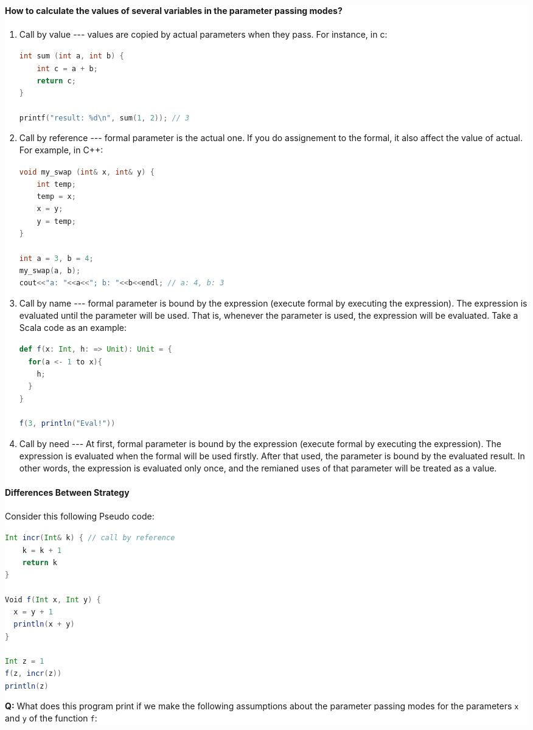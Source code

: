 ####  How to calculate the values of several variables in the parameter passing modes? 

1. Call by value --- values are copied by actual parameters when they pass. For instance, in c:
	```c
	int sum (int a, int b) {
		int c = a + b;
		return c;
	}
	
	printf("result: %d\n", sum(1, 2)); // 3
	```

2. Call by reference --- formal parameter is the actual one. If you do assignement to the formal, it also affect the value of actual. For example, in C++:
	```c++
	void my_swap (int& x, int& y) {
	    int temp;
	    temp = x;
	    x = y;
	    y = temp;
	}
	
	int a = 3, b = 4;
	my_swap(a, b);
	cout<<"a: "<<a<<"; b: "<<b<<endl; // a: 4, b: 3
	```

3. Call by name --- formal parameter is bound by the expression (execute formal by executing the expression). The expression is evaluated until the parameter will be used. That is, whenever the parameter is used, the expression will be evaluated. Take a Scala code as an example:
	```scala
	def f(x: Int, h: => Unit): Unit = {
	  for(a <- 1 to x){
	    h;
	  }
	}
	
	f(3, println("Eval!"))
	```

4. Call by need --- At first, formal parameter is bound by the expression (execute formal by executing the expression). The expression is evaluated when the formal will be used firstly. After that used, the parameter is bound by the evaluated result. In other words, the expression is evaluated only once, and the remianed uses of that parameter will be treated as a value.

#### Differences Between Strategy
Consider this following Pseudo code:
```scala
Int incr(Int& k) { // call by reference
	k = k + 1
	return k
}

Void f(Int x, Int y) {
  x = y + 1
  println(x + y)
}

Int z = 1
f(z, incr(z))
println(z)
```
**Q:** What does this program print if we make the following assumptions about the parameter passing modes for the parameters `x` and `y` of the function `f`:
